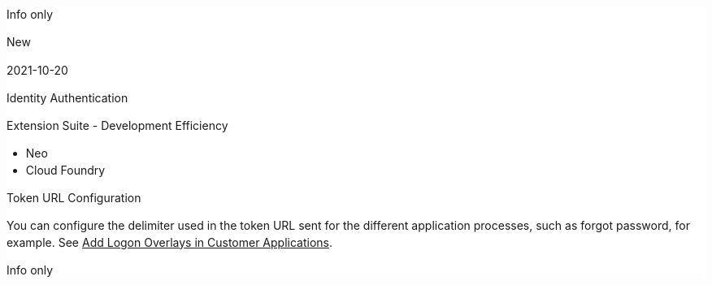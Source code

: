 

</td>
<td valign="top">

Info only



</td>
<td valign="top">

New



</td>
<td valign="top">

2021-10-20



</td>
</tr>
<tr>
<td valign="top">

 Identity Authentication 



</td>
<td valign="top">

Extension Suite - Development Efficiency



</td>
<td valign="top">

-   Neo
-   Cloud Foundry



</td>
<td valign="top">

Token URL Configuration



</td>
<td valign="top">

You can configure the delimiter used in the token URL sent for the different application processes, such as forgot password, for example. See [Add Logon Overlays in Customer Applications](Development/add-logon-overlays-in-customer-applications-5e98ecf.md).



</td>
<td valign="top">

Info only
